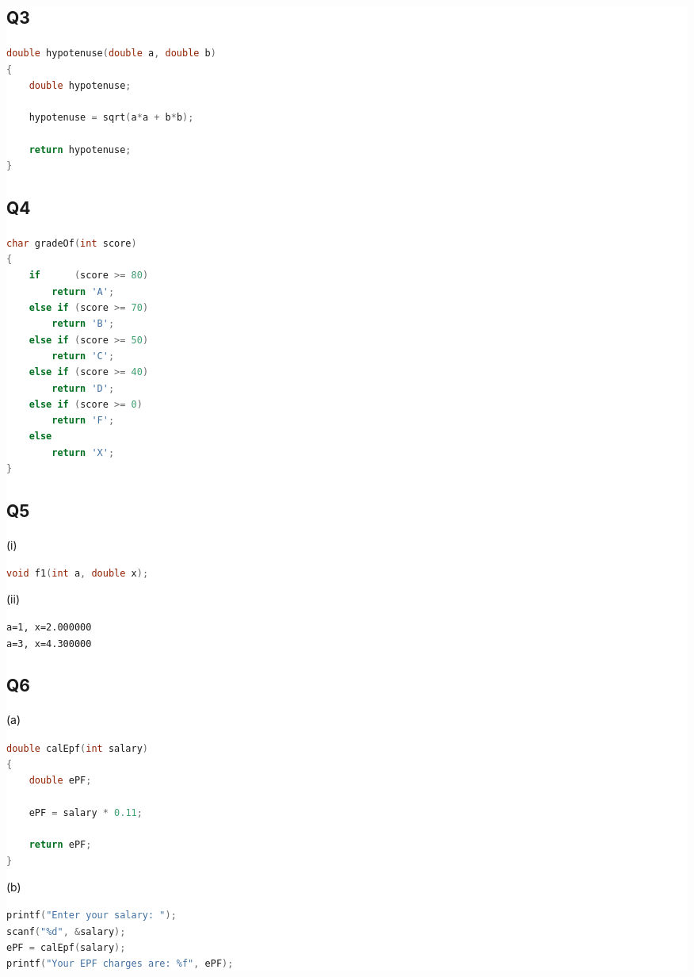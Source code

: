 ## Q3
```c
double hypotenuse(double a, double b)
{
    double hypotenuse;

    hypotenuse = sqrt(a*a + b*b);

    return hypotenuse;
}
```

## Q4
```c
char gradeOf(int score)
{
    if      (score >= 80)
        return 'A';
    else if (score >= 70)
        return 'B';
    else if (score >= 50)
        return 'C';
    else if (score >= 40)
        return 'D';
    else if (score >= 0)
        return 'F';
    else 
        return 'X';
}
```
## Q5
(i)
```c
void f1(int a, double x);
```
(ii)
```
a=1, x=2.000000
a=3, x=4.300000
```

## Q6
(a)
```c
double calEpf(int salary)
{
    double ePF;

    ePF = salary * 0.11;

    return ePF;
}
```
(b)
```c
printf("Enter your salary: ");
scanf("%d", &salary);
ePF = calEpf(salary);
printf("Your EPF charges are: %f", ePF);
```
